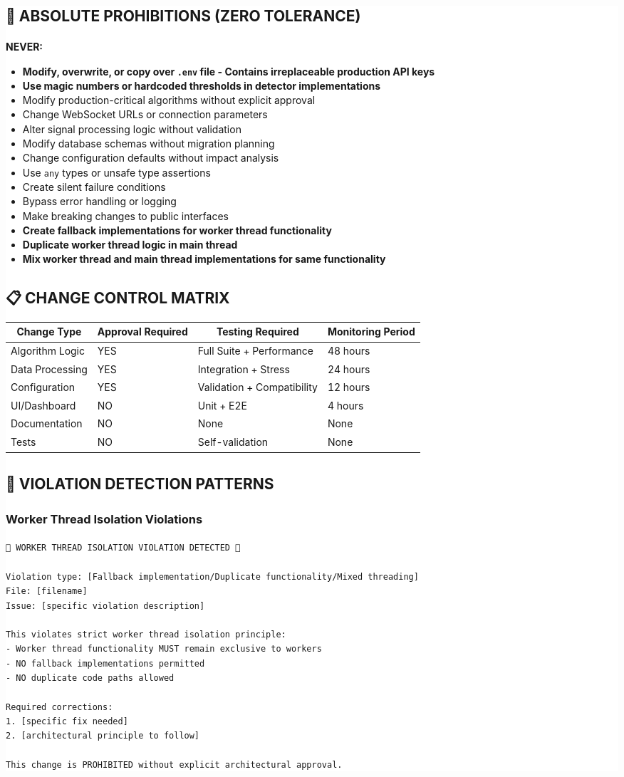 ## 🚫 ABSOLUTE PROHIBITIONS (ZERO TOLERANCE)

**NEVER:**

- **Modify, overwrite, or copy over `.env` file - Contains irreplaceable production API keys**
- **Use magic numbers or hardcoded thresholds in detector implementations**
- Modify production-critical algorithms without explicit approval
- Change WebSocket URLs or connection parameters
- Alter signal processing logic without validation
- Modify database schemas without migration planning
- Change configuration defaults without impact analysis
- Use `any` types or unsafe type assertions
- Create silent failure conditions
- Bypass error handling or logging
- Make breaking changes to public interfaces
- **Create fallback implementations for worker thread functionality**
- **Duplicate worker thread logic in main thread**
- **Mix worker thread and main thread implementations for same functionality**

## 📋 CHANGE CONTROL MATRIX

| Change Type     | Approval Required | Testing Required           | Monitoring Period |
| --------------- | ----------------- | -------------------------- | ----------------- |
| Algorithm Logic | YES               | Full Suite + Performance   | 48 hours          |
| Data Processing | YES               | Integration + Stress       | 24 hours          |
| Configuration   | YES               | Validation + Compatibility | 12 hours          |
| UI/Dashboard    | NO                | Unit + E2E                 | 4 hours           |
| Documentation   | NO                | None                       | None              |
| Tests           | NO                | Self-validation            | None              |

## 🚨 VIOLATION DETECTION PATTERNS

### Worker Thread Isolation Violations

```
🧵 WORKER THREAD ISOLATION VIOLATION DETECTED 🧵

Violation type: [Fallback implementation/Duplicate functionality/Mixed threading]
File: [filename]
Issue: [specific violation description]

This violates strict worker thread isolation principle:
- Worker thread functionality MUST remain exclusive to workers
- NO fallback implementations permitted
- NO duplicate code paths allowed

Required corrections:
1. [specific fix needed]
2. [architectural principle to follow]

This change is PROHIBITED without explicit architectural approval.
```
